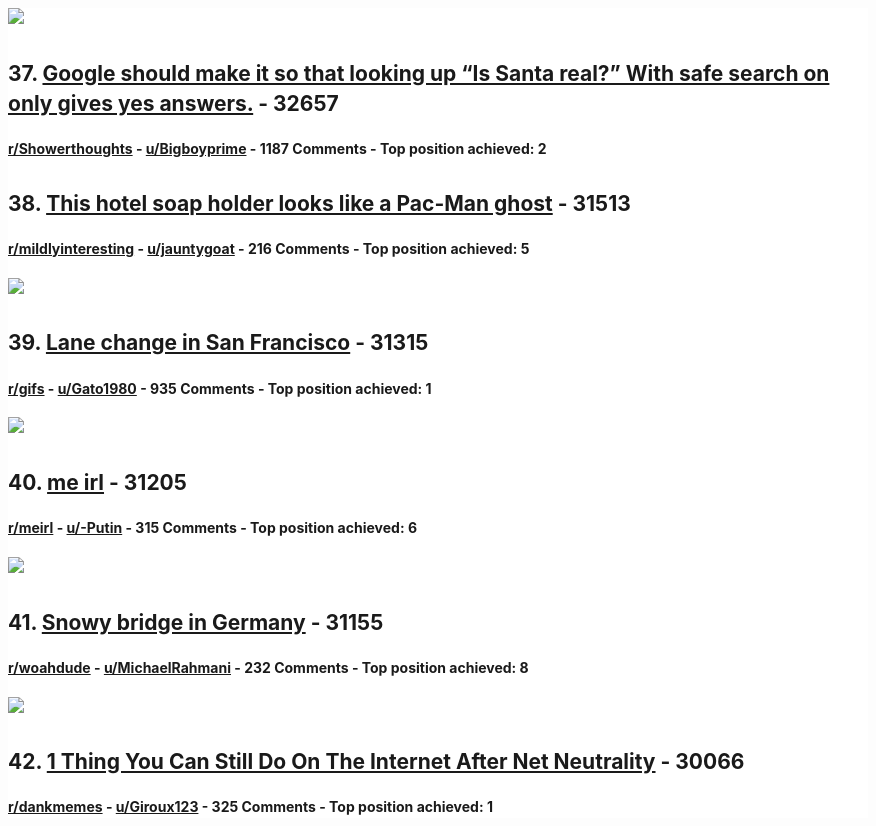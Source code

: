 <a href="https://i.imgur.com/AMpxMxG.jpg"><img src="https://b.thumbs.redditmedia.com/0rmgiZF6OsnSyrfos_M_taChyin9XuBMYDHlc3o-4-E.jpg"></img></a>

## 37. [Google should make it so that looking up “Is Santa real?” With safe search on only gives yes answers.](http://reddit.com/r/Showerthoughts/comments/7khnuf/google_should_make_it_so_that_looking_up_is_santa/) - 32657
#### [r/Showerthoughts](http://reddit.com/r/Showerthoughts) - [u/Bigboyprime](http://reddit.com/u/Bigboyprime) - 1187 Comments - Top position achieved: 2

## 38. [This hotel soap holder looks like a Pac-Man ghost](http://reddit.com/r/mildlyinteresting/comments/7kdxi7/this_hotel_soap_holder_looks_like_a_pacman_ghost/) - 31513
#### [r/mildlyinteresting](http://reddit.com/r/mildlyinteresting) - [u/jauntygoat](http://reddit.com/u/jauntygoat) - 216 Comments - Top position achieved: 5

<a href="https://i.redd.it/6bruow6aph401.jpg"><img src="https://b.thumbs.redditmedia.com/J1UAPrasaMe0QSN3zxPhC9-2XXfxMfBtY7tT9w7W9SU.jpg"></img></a>

## 39. [Lane change in San Francisco](http://reddit.com/r/gifs/comments/7kgrnu/lane_change_in_san_francisco/) - 31315
#### [r/gifs](http://reddit.com/r/gifs) - [u/Gato1980](http://reddit.com/u/Gato1980) - 935 Comments - Top position achieved: 1

<a href="https://i.imgur.com/SGpLIAE.gifv"><img src="https://a.thumbs.redditmedia.com/7RjY545xTJAVGBGtDOunPkI1oAKfpqvSobBJ0knEnG4.jpg"></img></a>

## 40. [me irl](http://reddit.com/r/meirl/comments/7ken9f/me_irl/) - 31205
#### [r/meirl](http://reddit.com/r/meirl) - [u/-Putin](http://reddit.com/u/-Putin) - 315 Comments - Top position achieved: 6

<a href="https://i.redd.it/zfj3lvjxdi401.jpg"><img src="image"></img></a>

## 41. [Snowy bridge in Germany](http://reddit.com/r/woahdude/comments/7keh9j/snowy_bridge_in_germany/) - 31155
#### [r/woahdude](http://reddit.com/r/woahdude) - [u/MichaelRahmani](http://reddit.com/u/MichaelRahmani) - 232 Comments - Top position achieved: 8

<a href="https://i.redd.it/ykpvhxzn8i401.png"><img src="https://b.thumbs.redditmedia.com/zZ3U8MVw2t_5_YbpqDHsukGZf_cC8YJiBLgJpm3OwiM.jpg"></img></a>

## 42. [1 Thing You Can Still Do On The Internet After Net Neutrality](http://reddit.com/r/dankmemes/comments/7kdjt9/1_thing_you_can_still_do_on_the_internet_after/) - 30066
#### [r/dankmemes](http://reddit.com/r/dankmemes) - [u/Giroux123](http://reddit.com/u/Giroux123) - 325 Comments - Top position achieved: 1
